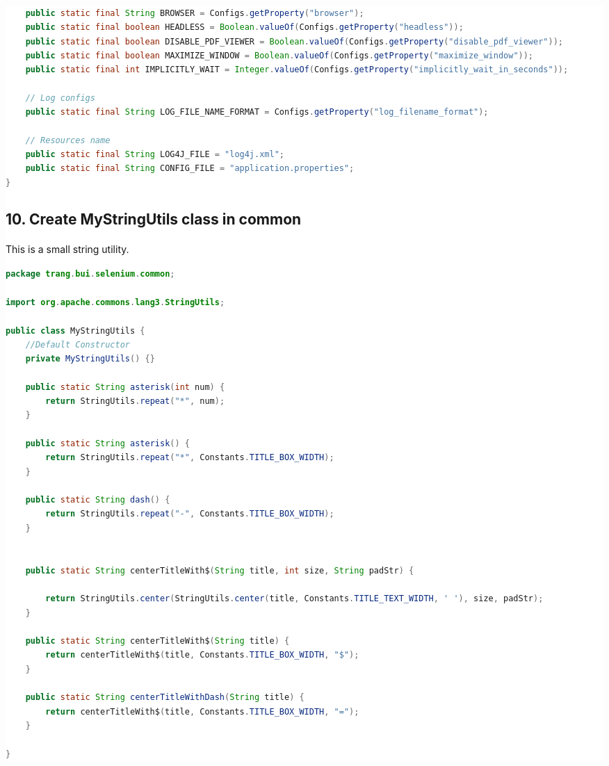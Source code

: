 ```java
    public static final String BROWSER = Configs.getProperty("browser");
    public static final boolean HEADLESS = Boolean.valueOf(Configs.getProperty("headless"));
    public static final boolean DISABLE_PDF_VIEWER = Boolean.valueOf(Configs.getProperty("disable_pdf_viewer"));
    public static final boolean MAXIMIZE_WINDOW = Boolean.valueOf(Configs.getProperty("maximize_window"));
    public static final int IMPLICITLY_WAIT = Integer.valueOf(Configs.getProperty("implicitly_wait_in_seconds"));

    // Log configs
    public static final String LOG_FILE_NAME_FORMAT = Configs.getProperty("log_filename_format");

    // Resources name
    public static final String LOG4J_FILE = "log4j.xml";
    public static final String CONFIG_FILE = "application.properties";
}
```

## 10. Create MyStringUtils class in common

This is a small string utility.

```java
package trang.bui.selenium.common;

import org.apache.commons.lang3.StringUtils;

public class MyStringUtils {
    //Default Constructor
    private MyStringUtils() {}
    
    public static String asterisk(int num) {
        return StringUtils.repeat("*", num);
    }

    public static String asterisk() {
        return StringUtils.repeat("*", Constants.TITLE_BOX_WIDTH);
    }

    public static String dash() {
        return StringUtils.repeat("-", Constants.TITLE_BOX_WIDTH);
    }


    public static String centerTitleWith$(String title, int size, String padStr) {

        return StringUtils.center(StringUtils.center(title, Constants.TITLE_TEXT_WIDTH, ' '), size, padStr);
    }

    public static String centerTitleWith$(String title) {
        return centerTitleWith$(title, Constants.TITLE_BOX_WIDTH, "$");
    }

    public static String centerTitleWithDash(String title) {
        return centerTitleWith$(title, Constants.TITLE_BOX_WIDTH, "=");
    }

}
```
